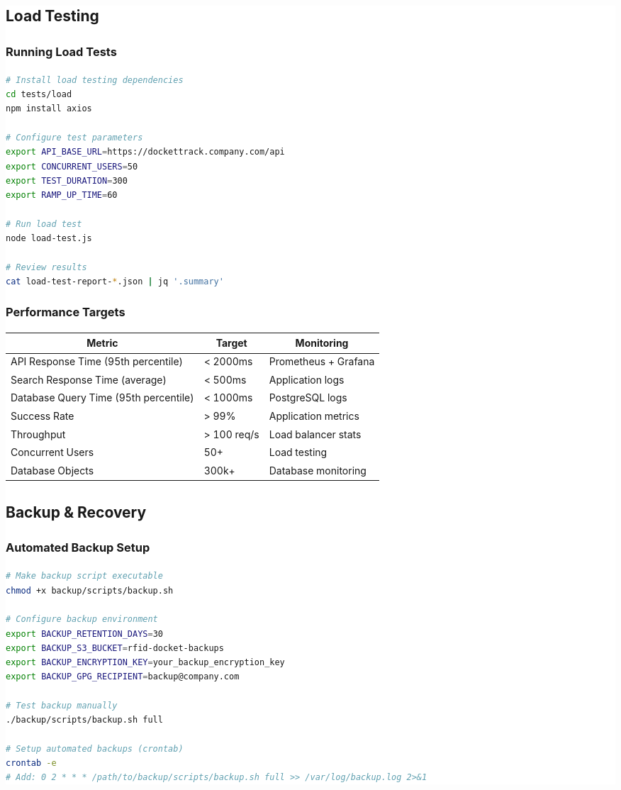 ## Load Testing

### Running Load Tests

```bash
# Install load testing dependencies
cd tests/load
npm install axios

# Configure test parameters
export API_BASE_URL=https://dockettrack.company.com/api
export CONCURRENT_USERS=50
export TEST_DURATION=300
export RAMP_UP_TIME=60

# Run load test
node load-test.js

# Review results
cat load-test-report-*.json | jq '.summary'
```

### Performance Targets

| Metric | Target | Monitoring |
|--------|--------|------------|
| API Response Time (95th percentile) | < 2000ms | Prometheus + Grafana |
| Search Response Time (average) | < 500ms | Application logs |
| Database Query Time (95th percentile) | < 1000ms | PostgreSQL logs |
| Success Rate | > 99% | Application metrics |
| Throughput | > 100 req/s | Load balancer stats |
| Concurrent Users | 50+ | Load testing |
| Database Objects | 300k+ | Database monitoring |

## Backup & Recovery

### Automated Backup Setup

```bash
# Make backup script executable
chmod +x backup/scripts/backup.sh

# Configure backup environment
export BACKUP_RETENTION_DAYS=30
export BACKUP_S3_BUCKET=rfid-docket-backups
export BACKUP_ENCRYPTION_KEY=your_backup_encryption_key
export BACKUP_GPG_RECIPIENT=backup@company.com

# Test backup manually
./backup/scripts/backup.sh full

# Setup automated backups (crontab)
crontab -e
# Add: 0 2 * * * /path/to/backup/scripts/backup.sh full >> /var/log/backup.log 2>&1
```
